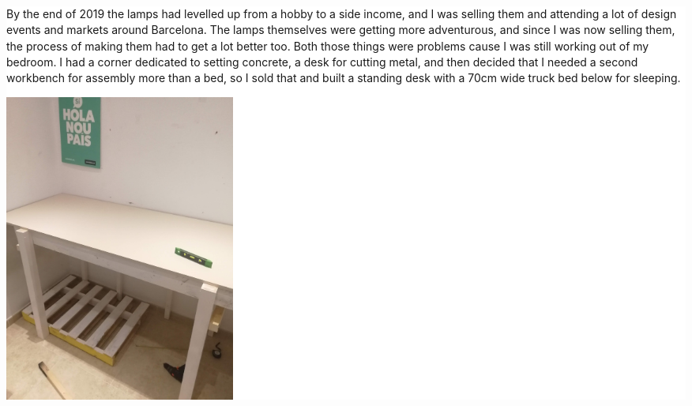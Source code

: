 By the end of 2019 the lamps had levelled up from a hobby to a side income, and I was selling them and attending a lot of design events and markets around Barcelona. The lamps themselves were getting more adventurous, and since I was now selling them, the process of making them had to get a lot better too. Both those things were problems cause I was still working out of my bedroom. I had a corner dedicated to setting concrete, a desk for cutting metal, and then decided that I needed a second workbench for assembly more than a bed, so I sold that and built a standing desk with a 70cm wide truck bed below for sleeping. 
<div style="margin-bottom: 1em;"></div>

<div style="display: flex; gap: 4px; width: 100%;">
    <img src="desk-build-1.jpg" alt="Bed and workbench" style="width: 33.33%;" loading="lazy">